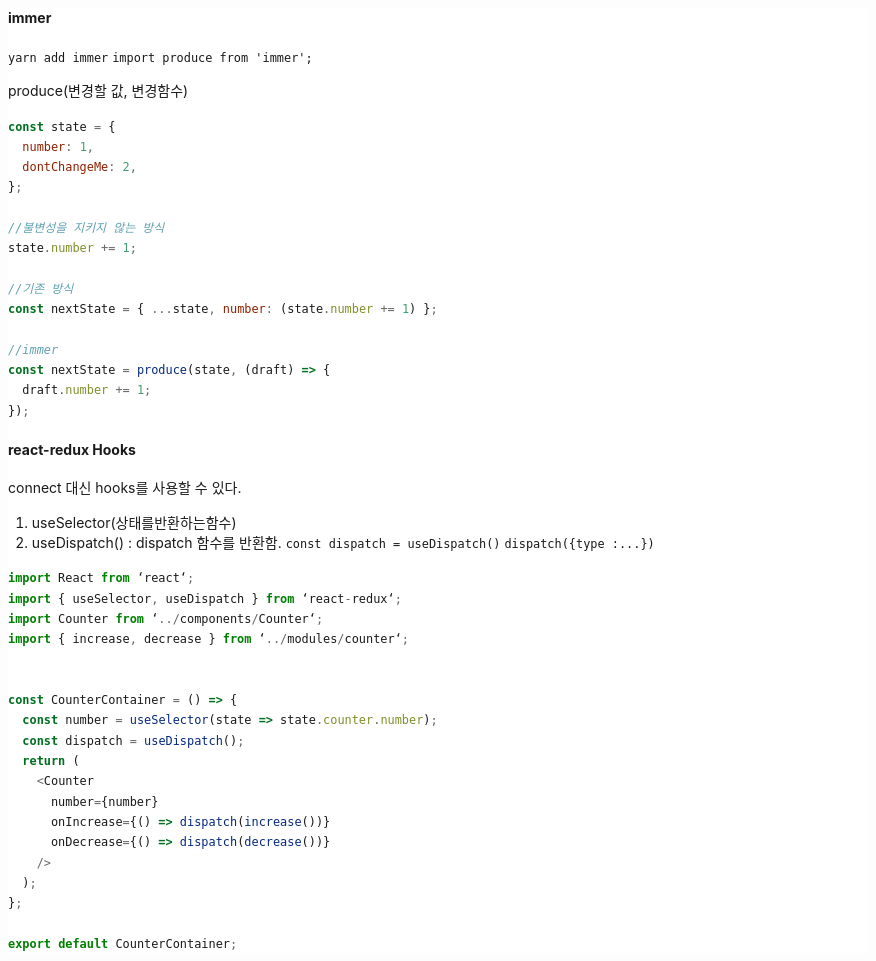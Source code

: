 #### immer

`yarn add immer`
`import produce from 'immer';`

produce(변경할 값, 변경함수)

```js
const state = {
  number: 1,
  dontChangeMe: 2,
};

//불변성을 지키지 않는 방식
state.number += 1;

//기존 방식
const nextState = { ...state, number: (state.number += 1) };

//immer
const nextState = produce(state, (draft) => {
  draft.number += 1;
});
```

#### react-redux Hooks

connect 대신 hooks를 사용할 수 있다.

1. useSelector(상태를반환하는함수)
2. useDispatch() : dispatch 함수를 반환함.
   `const dispatch = useDispatch()`
   `dispatch({type :...})`

```js
import React from ‘react‘;
import { useSelector, useDispatch } from ‘react-redux‘;
import Counter from ‘../components/Counter‘;
import { increase, decrease } from ‘../modules/counter‘;


const CounterContainer = () => {
  const number = useSelector(state => state.counter.number);
  const dispatch = useDispatch();
  return (
    <Counter
      number={number}
      onIncrease={() => dispatch(increase())}
      onDecrease={() => dispatch(decrease())}
    />
  );
};

export default CounterContainer;
```
